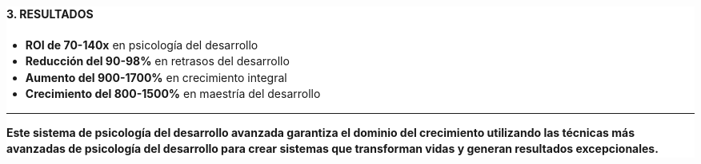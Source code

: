 #### 3. RESULTADOS
- **ROI de 70-140x** en psicología del desarrollo
- **Reducción del 90-98%** en retrasos del desarrollo
- **Aumento del 900-1700%** en crecimiento integral
- **Crecimiento del 800-1500%** en maestría del desarrollo

---

**Este sistema de psicología del desarrollo avanzada garantiza el dominio del crecimiento utilizando las técnicas más avanzadas de psicología del desarrollo para crear sistemas que transforman vidas y generan resultados excepcionales.**









